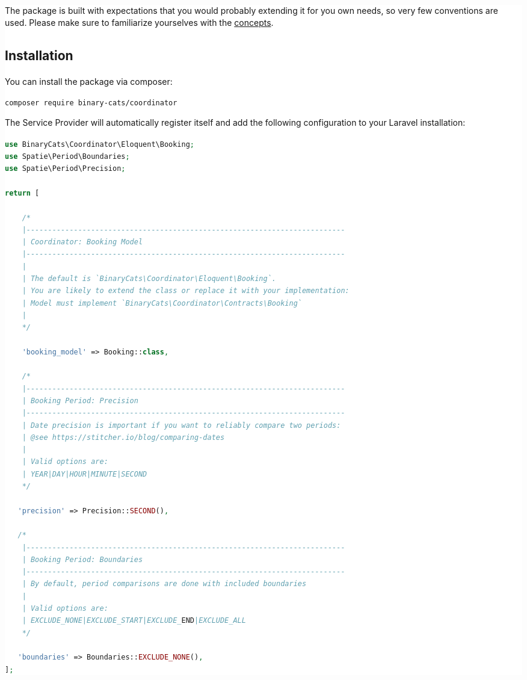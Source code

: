 The package is built with expectations that you would probably extending it for you own needs, so very few conventions are used. Please make sure to familiarize yourselves with the [concepts](#concepts).

## Installation

You can install the package via composer:

```bash
composer require binary-cats/coordinator
```
The Service Provider will automatically register itself and add the following configuration to your Laravel installation:

```php
use BinaryCats\Coordinator\Eloquent\Booking;
use Spatie\Period\Boundaries;
use Spatie\Period\Precision;

return [

    /*
    |--------------------------------------------------------------------------
    | Coordinator: Booking Model
    |--------------------------------------------------------------------------
    |
    | The default is `BinaryCats\Coordinator\Eloquent\Booking`.
    | You are likely to extend the class or replace it with your implementation:
    | Model must implement `BinaryCats\Coordinator\Contracts\Booking`
    |
    */

    'booking_model' => Booking::class,

    /*
    |--------------------------------------------------------------------------
    | Booking Period: Precision
    |--------------------------------------------------------------------------
    | Date precision is important if you want to reliably compare two periods:
    | @see https://stitcher.io/blog/comparing-dates
    |
    | Valid options are:
    | YEAR|DAY|HOUR|MINUTE|SECOND
    */

   'precision' => Precision::SECOND(),

   /*
    |--------------------------------------------------------------------------
    | Booking Period: Boundaries
    |--------------------------------------------------------------------------
    | By default, period comparisons are done with included boundaries
    |
    | Valid options are:
    | EXCLUDE_NONE|EXCLUDE_START|EXCLUDE_END|EXCLUDE_ALL
    */

   'boundaries' => Boundaries::EXCLUDE_NONE(),
];

```
